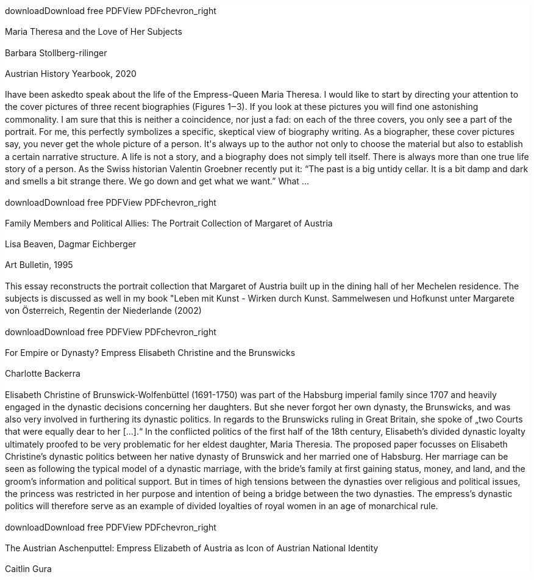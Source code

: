 downloadDownload free PDFView PDFchevron_right

Maria Theresa and the Love of Her Subjects

Barbara Stollberg-rilinger

Austrian History Yearbook, 2020

Ihave been askedto speak about the life of the Empress-Queen Maria Theresa. I would like to start by directing your attention to the cover pictures of three recent biographies (Figures 1‒3). If you look at these pictures you will find one astonishing commonality. I am sure that this is neither a coincidence, nor just a fad: on each of the three covers, you only see a part of the portrait. For me, this perfectly symbolizes a specific, skeptical view of biography writing. As a biographer, these cover pictures say, you never get the whole picture of a person. It&#39;s always up to the author not only to choose the material but also to establish a certain narrative structure. A life is not a story, and a biography does not simply tell itself. There is always more than one true life story of a person. As the Swiss historian Valentin Groebner recently put it: “The past is a big untidy cellar. It is a bit damp and dark and smells a bit strange there. We go down and get what we want.” What ...

downloadDownload free PDFView PDFchevron_right

Family Members and Political Allies: The Portrait Collection of Margaret of Austria

Lisa Beaven, Dagmar Eichberger

Art Bulletin, 1995

This essay reconstructs the portrait collection that Margaret of Austria built up in the dining hall of her Mechelen residence. The subjects is discussed as well in my book "Leben mit Kunst - Wirken durch Kunst. Sammelwesen und Hofkunst unter Margarete von Österreich, Regentin der Niederlande (2002)

downloadDownload free PDFView PDFchevron_right

For Empire or Dynasty? Empress Elisabeth Christine and the Brunswicks

Charlotte Backerra

Elisabeth Christine of Brunswick-Wolfenbüttel (1691-1750) was part of the Habsburg imperial family since 1707 and heavily engaged in the dynastic decisions concerning her daughters. But she never forgot her own dynasty, the Brunswicks, and was also very involved in furthering its dynastic politics. In regards to the Brunswicks ruling in Great Britain, she spoke of „two Courts that were equally dear to her [...].“ In the conflicted politics of the first half of the 18th century, Elisabeth’s divided dynastic loyalty ultimately proofed to be very problematic for her eldest daughter, Maria Theresia. The proposed paper focusses on Elisabeth Christine’s dynastic politics between her native dynasty of Brunswick and her married one of Habsburg. Her marriage can be seen as following the typical model of a dynastic marriage, with the bride’s family at first gaining status, money, and land, and the groom’s information and political support. But in times of high tensions between the dynasties over religious and political issues, the princess was restricted in her purpose and intention of being a bridge between the two dynasties. The empress’s dynastic politics will therefore serve as an example of divided loyalties of royal women in an age of monarchical rule.

downloadDownload free PDFView PDFchevron_right

The Austrian Aschenputtel: Empress Elizabeth of Austria as Icon of Austrian National Identity

Caitlin Gura
